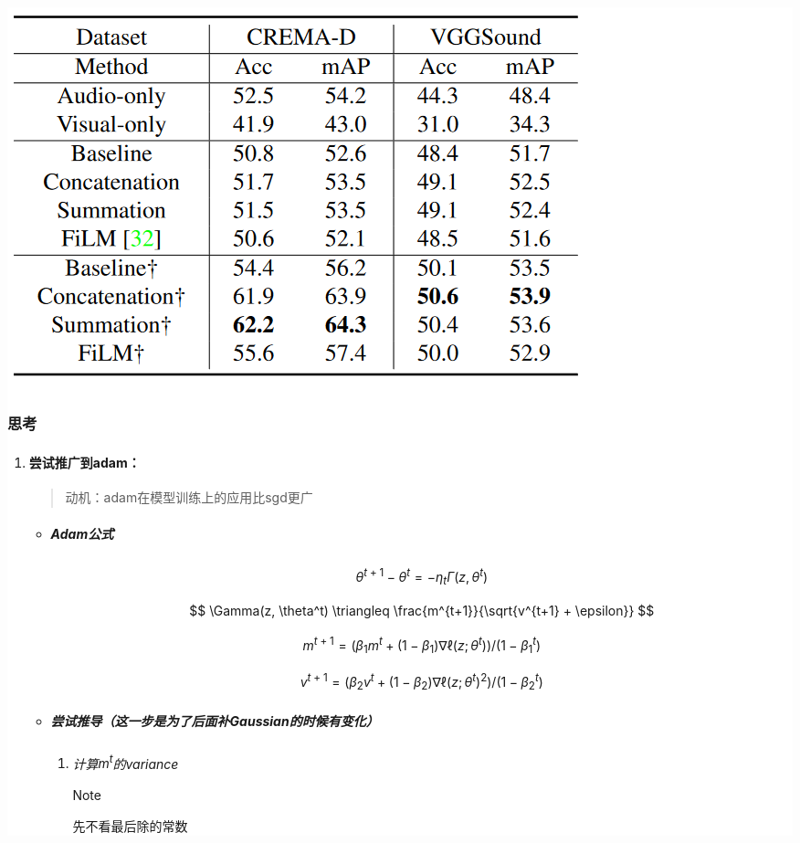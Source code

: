 ![exp](./img/exp.png)



### 思考

1. #### 尝试推广到**adam**：

   > 动机：adam在模型训练上的应用比sgd更广

   - ##### Adam公式

     $$
     \theta^{t+1} - \theta^t = -\eta_t \Gamma(z, \theta^t)
     $$

     $$
     \Gamma(z, \theta^t) \triangleq \frac{m^{t+1}}{\sqrt{v^{t+1} + \epsilon}}
     $$

     $$
     m^{t+1} = (\beta_1 m^t + (1 - \beta_1)\nabla\ell(z; \theta^t))/(1 - \beta_1^t)
     $$

     $$
     v^{t+1} = (\beta_2 v^t + (1 - \beta_2)\nabla\ell(z; \theta^t)^2)/(1 - \beta_2^t)
     $$

   - ##### 尝试推导（这一步是为了后面补Gaussian的时候有变化）

     1. *计算${m^t}$​​​的variance*

        > [!NOTE]
        >
        > 先不看最后除的常数

